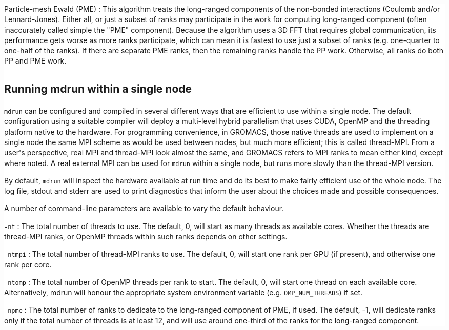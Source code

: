 Particle-mesh Ewald (PME)
:   This algorithm treats the long-ranged components of the non-bonded
    interactions (Coulomb and/or Lennard-Jones).  Either all, or just
    a subset of ranks may participate in the work for computing
    long-ranged component (often inaccurately called simple the "PME"
    component). Because the algorithm uses a 3D FFT that requires
    global communication, its performance gets worse as more ranks
    participate, which can mean it is fastest to use just a subset of
    ranks (e.g.  one-quarter to one-half of the ranks). If there are
    separate PME ranks, then the remaining ranks handle the PP
    work. Otherwise, all ranks do both PP and PME work.

## Running mdrun within a single node ##

`mdrun` can be configured and compiled in several different ways that
are efficient to use within a single node. The default configuration
using a suitable compiler will deploy a multi-level hybrid parallelism
that uses CUDA, OpenMP and the threading platform native to the
hardware. For programming convenience, in GROMACS, those native
threads are used to implement on a single node the same MPI scheme as
would be used between nodes, but much more efficient; this is called
thread-MPI. From a user's perspective, real MPI and thread-MPI look
almost the same, and GROMACS refers to MPI ranks to mean either kind,
except where noted. A real external MPI can be used for `mdrun` within
a single node, but runs more slowly than the thread-MPI version.

By default, `mdrun` will inspect the hardware available at run time
and do its best to make fairly efficient use of the whole node. The
log file, stdout and stderr are used to print diagnostics that
inform the user about the choices made and possible consequences.

A number of command-line parameters are available to vary the default
behaviour.

`-nt`
:   The total number of threads to use. The default, 0, will start as
    many threads as available cores. Whether the threads are
    thread-MPI ranks, or OpenMP threads within such ranks depends on
    other settings.

`-ntmpi`
:   The total number of thread-MPI ranks to use. The default, 0,
    will start one rank per GPU (if present), and otherwise one rank
    per core.

`-ntomp`
:   The total number of OpenMP threads per rank to start. The
    default, 0, will start one thread on each available core.
    Alternatively, mdrun will honour the appropriate system
    environment variable (e.g. `OMP_NUM_THREADS`) if set.

`-npme`
:   The total number of ranks to dedicate to the long-ranged
    component of PME, if used. The default, -1, will dedicate ranks
    only if the total number of threads is at least 12, and will use
    around one-third of the ranks for the long-ranged component.
